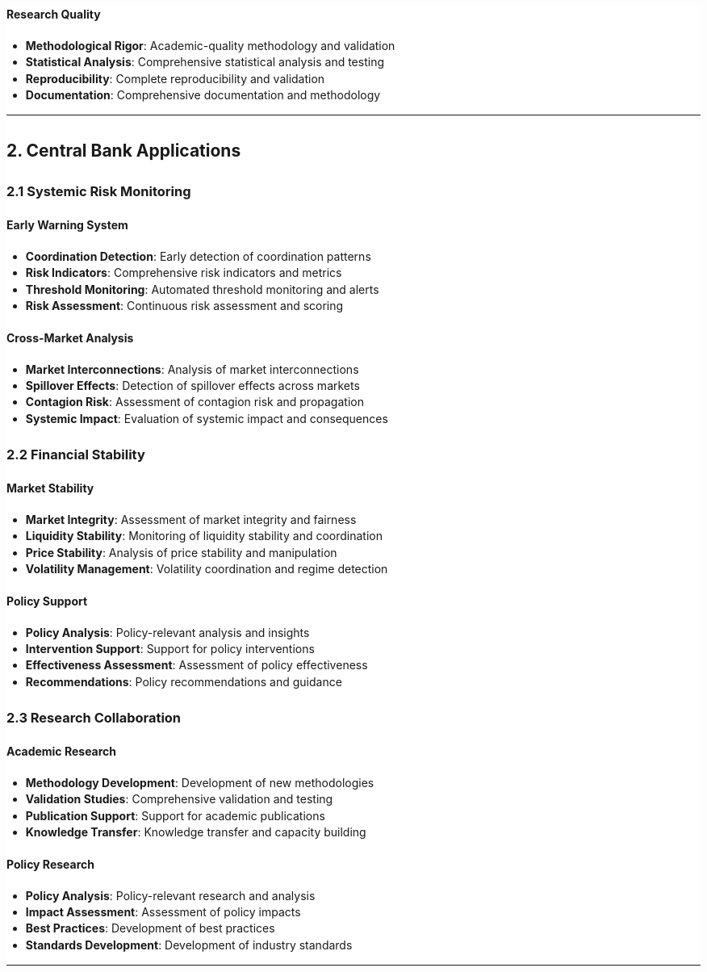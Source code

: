 #### **Research Quality**
- **Methodological Rigor**: Academic-quality methodology and validation
- **Statistical Analysis**: Comprehensive statistical analysis and testing
- **Reproducibility**: Complete reproducibility and validation
- **Documentation**: Comprehensive documentation and methodology

---

## 2. Central Bank Applications

### 2.1 Systemic Risk Monitoring

#### **Early Warning System**
- **Coordination Detection**: Early detection of coordination patterns
- **Risk Indicators**: Comprehensive risk indicators and metrics
- **Threshold Monitoring**: Automated threshold monitoring and alerts
- **Risk Assessment**: Continuous risk assessment and scoring

#### **Cross-Market Analysis**
- **Market Interconnections**: Analysis of market interconnections
- **Spillover Effects**: Detection of spillover effects across markets
- **Contagion Risk**: Assessment of contagion risk and propagation
- **Systemic Impact**: Evaluation of systemic impact and consequences

### 2.2 Financial Stability

#### **Market Stability**
- **Market Integrity**: Assessment of market integrity and fairness
- **Liquidity Stability**: Monitoring of liquidity stability and coordination
- **Price Stability**: Analysis of price stability and manipulation
- **Volatility Management**: Volatility coordination and regime detection

#### **Policy Support**
- **Policy Analysis**: Policy-relevant analysis and insights
- **Intervention Support**: Support for policy interventions
- **Effectiveness Assessment**: Assessment of policy effectiveness
- **Recommendations**: Policy recommendations and guidance

### 2.3 Research Collaboration

#### **Academic Research**
- **Methodology Development**: Development of new methodologies
- **Validation Studies**: Comprehensive validation and testing
- **Publication Support**: Support for academic publications
- **Knowledge Transfer**: Knowledge transfer and capacity building

#### **Policy Research**
- **Policy Analysis**: Policy-relevant research and analysis
- **Impact Assessment**: Assessment of policy impacts
- **Best Practices**: Development of best practices
- **Standards Development**: Development of industry standards

---